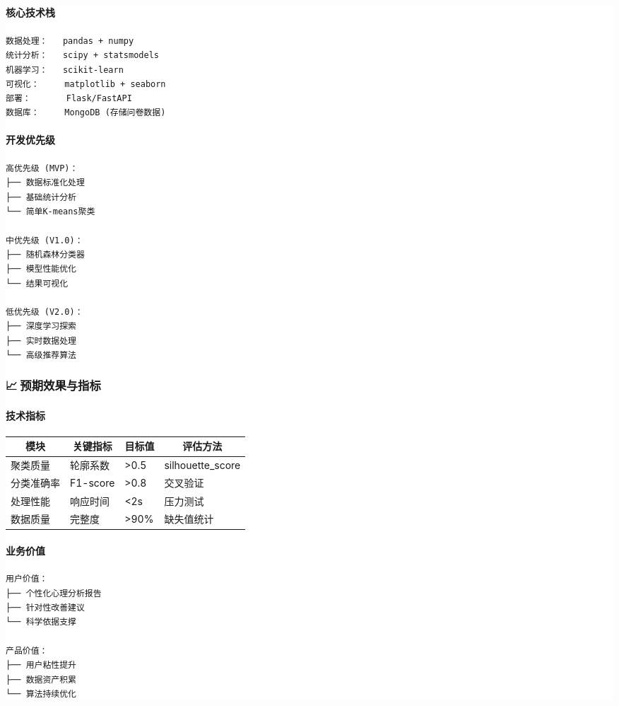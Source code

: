 #### **核心技术栈**
```
数据处理：   pandas + numpy
统计分析：   scipy + statsmodels  
机器学习：   scikit-learn
可视化：     matplotlib + seaborn
部署：       Flask/FastAPI
数据库：     MongoDB (存储问卷数据)
```

#### **开发优先级**
```
高优先级 (MVP)：
├── 数据标准化处理
├── 基础统计分析
└── 简单K-means聚类

中优先级 (V1.0)：
├── 随机森林分类器
├── 模型性能优化
└── 结果可视化

低优先级 (V2.0)：
├── 深度学习探索
├── 实时数据处理
└── 高级推荐算法
```

### 📈 预期效果与指标

#### **技术指标**
| 模块 | 关键指标 | 目标值 | 评估方法 |
|------|----------|--------|----------|
| 聚类质量 | 轮廓系数 | >0.5 | silhouette_score |
| 分类准确率 | F1-score | >0.8 | 交叉验证 |
| 处理性能 | 响应时间 | <2s | 压力测试 |
| 数据质量 | 完整度 | >90% | 缺失值统计 |

#### **业务价值**
```
用户价值：
├── 个性化心理分析报告
├── 针对性改善建议
└── 科学依据支撑

产品价值：
├── 用户粘性提升
├── 数据资产积累
└── 算法持续优化
```
